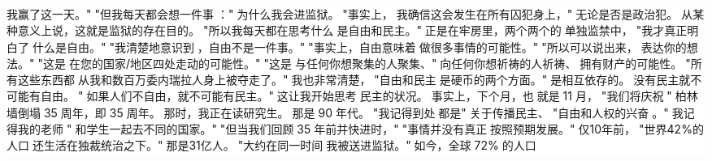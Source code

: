 我赢了这一天。"
"但我每天都会想一件事
："
为什么我会进监狱。
"事实上，
我确信这会发生在所有囚犯身上，"
无论是否是政治犯。
从某种意义上说，这就是监狱的存在目的。
"所以我每天都在思考什么
是自由和民主。"
正是在牢房里，两个两个的
单独监禁中，
"我才真正明白了
什么是自由。"
"我清楚地意识到
，自由不是一件事。"
"事实上，自由意味着
做很多事情的可能性。"
"所以可以说出来，
表达你的想法。"
"这是
在您的国家/地区四处走动的可能性。"
"这是
与任何你想聚集的人聚集、"
向任何你想祈祷的人祈祷、
拥有财产的可能性。
"所有这些东西都
从我和数百万委内瑞拉人身上被夺走了。"
我也非常清楚，
"自由和民主
是硬币的两个方面。"
是相互依存的。
没有民主就不可能有自由。
"
如果人们不自由，就不可能有民主。"
这让我开始思考
民主的状况。
事实上，下个月，也
就是 11 月，
"我们将庆祝
"
柏林墙倒塌 35 周年，即
35 周年。
那时，我正在读研究生。
那是 90 年代。
"我记得到处
都是"
关于传播民主、
"自由和人权的兴奋
。"
我记得我的老师
"
和学生一起去不同的国家。"
"但当我们回顾 35
年前并快进时，"
"事情并没有真正
按照预期发展。"
仅10年前，
"世界42%的人口
还生活在独裁统治之下。"
那是31亿人。
"大约在同一时间
我被送进监狱。"
如今，全球 72% 的人口